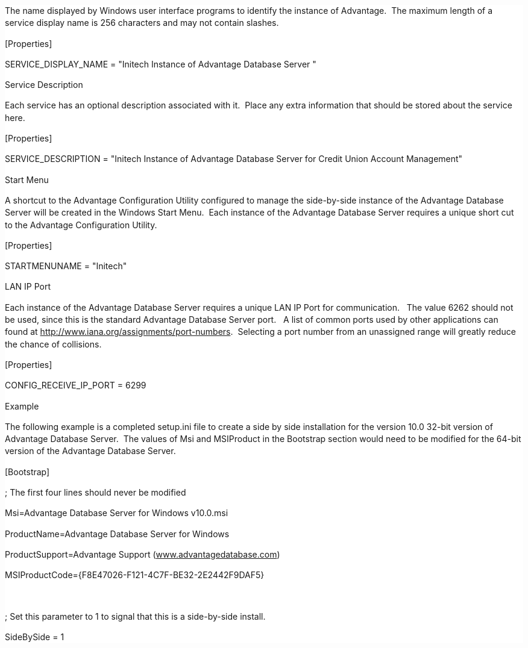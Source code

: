 The name displayed by Windows user interface programs to identify the instance of Advantage.  The maximum length of a service display name is 256 characters and may not contain slashes.

[Properties]

SERVICE\_DISPLAY\_NAME = "Initech Instance of Advantage Database Server "

Service Description

Each service has an optional description associated with it.  Place any extra information that should be stored about the service here.

[Properties]

SERVICE\_DESCRIPTION = "Initech Instance of Advantage Database Server for Credit Union Account Management"

Start Menu

A shortcut to the Advantage Configuration Utility configured to manage the side-by-side instance of the Advantage Database Server will be created in the Windows Start Menu.  Each instance of the Advantage Database Server requires a unique short cut to the Advantage Configuration Utility.

[Properties]

STARTMENUNAME = "Initech"

LAN IP Port

Each instance of the Advantage Database Server requires a unique LAN IP Port for communication.   The value 6262 should not be used, since this is the standard Advantage Database Server port.   A list of common ports used by other applications can found at <http://www.iana.org/assignments/port-numbers>.  Selecting a port number from an unassigned range will greatly reduce the chance of collisions.

[Properties]

CONFIG\_RECEIVE\_IP\_PORT = 6299

Example

The following example is a completed setup.ini file to create a side by side installation for the version 10.0 32-bit version of Advantage Database Server.  The values of Msi and MSIProduct in the Bootstrap section would need to be modified for the 64-bit version of the Advantage Database Server.

[Bootstrap]

; The first four lines should never be modified

Msi=Advantage Database Server for Windows v10.0.msi

ProductName=Advantage Database Server for Windows

ProductSupport=Advantage Support (www.advantagedatabase.com)

MSIProductCode={F8E47026-F121-4C7F-BE32-2E2442F9DAF5}

 

; Set this parameter to 1 to signal that this is a side-by-side install.

SideBySide = 1
